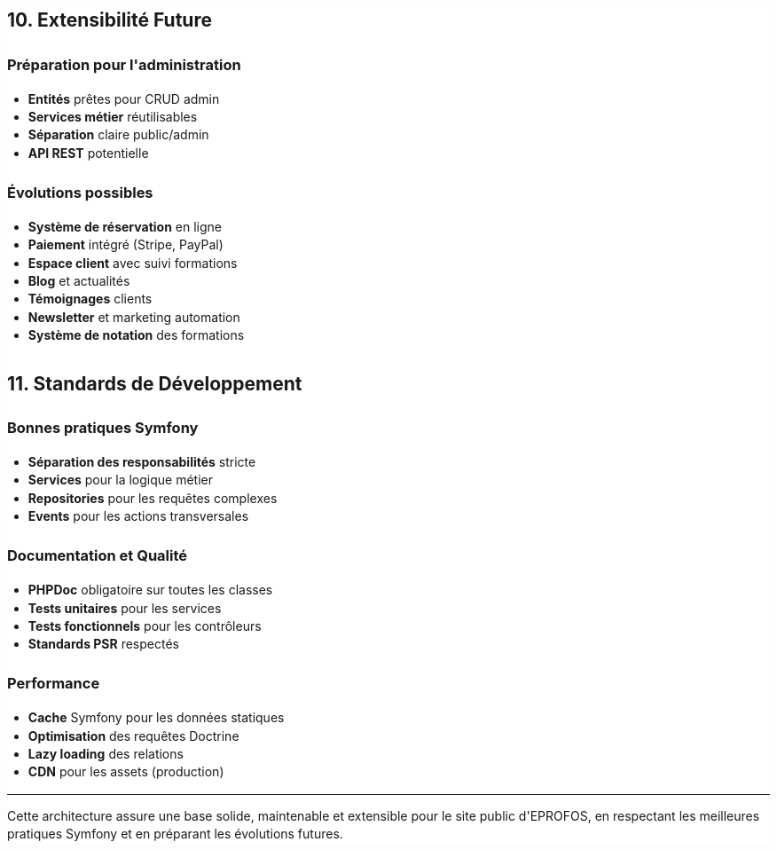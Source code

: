 ## 10. Extensibilité Future

### Préparation pour l'administration
- **Entités** prêtes pour CRUD admin
- **Services métier** réutilisables
- **Séparation** claire public/admin
- **API REST** potentielle

### Évolutions possibles
- **Système de réservation** en ligne
- **Paiement** intégré (Stripe, PayPal)
- **Espace client** avec suivi formations
- **Blog** et actualités
- **Témoignages** clients
- **Newsletter** et marketing automation
- **Système de notation** des formations

## 11. Standards de Développement

### Bonnes pratiques Symfony
- **Séparation des responsabilités** stricte
- **Services** pour la logique métier
- **Repositories** pour les requêtes complexes
- **Events** pour les actions transversales

### Documentation et Qualité
- **PHPDoc** obligatoire sur toutes les classes
- **Tests unitaires** pour les services
- **Tests fonctionnels** pour les contrôleurs
- **Standards PSR** respectés

### Performance
- **Cache** Symfony pour les données statiques
- **Optimisation** des requêtes Doctrine
- **Lazy loading** des relations
- **CDN** pour les assets (production)

---

Cette architecture assure une base solide, maintenable et extensible pour le site public d'EPROFOS, en respectant les meilleures pratiques Symfony et en préparant les évolutions futures.